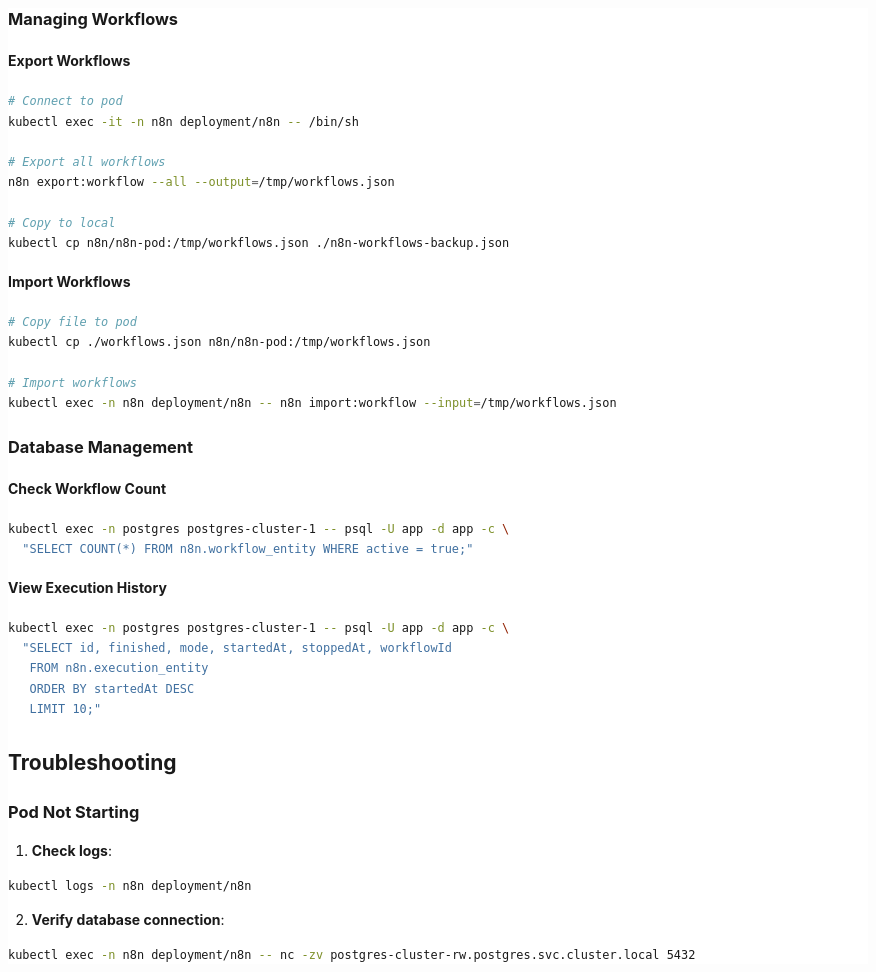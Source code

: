 ### Managing Workflows

#### Export Workflows
```bash
# Connect to pod
kubectl exec -it -n n8n deployment/n8n -- /bin/sh

# Export all workflows
n8n export:workflow --all --output=/tmp/workflows.json

# Copy to local
kubectl cp n8n/n8n-pod:/tmp/workflows.json ./n8n-workflows-backup.json
```

#### Import Workflows
```bash
# Copy file to pod
kubectl cp ./workflows.json n8n/n8n-pod:/tmp/workflows.json

# Import workflows
kubectl exec -n n8n deployment/n8n -- n8n import:workflow --input=/tmp/workflows.json
```

### Database Management

#### Check Workflow Count
```bash
kubectl exec -n postgres postgres-cluster-1 -- psql -U app -d app -c \
  "SELECT COUNT(*) FROM n8n.workflow_entity WHERE active = true;"
```

#### View Execution History
```bash
kubectl exec -n postgres postgres-cluster-1 -- psql -U app -d app -c \
  "SELECT id, finished, mode, startedAt, stoppedAt, workflowId 
   FROM n8n.execution_entity 
   ORDER BY startedAt DESC 
   LIMIT 10;"
```

## Troubleshooting

### Pod Not Starting

1. **Check logs**:
```bash
kubectl logs -n n8n deployment/n8n
```

2. **Verify database connection**:
```bash
kubectl exec -n n8n deployment/n8n -- nc -zv postgres-cluster-rw.postgres.svc.cluster.local 5432
```
